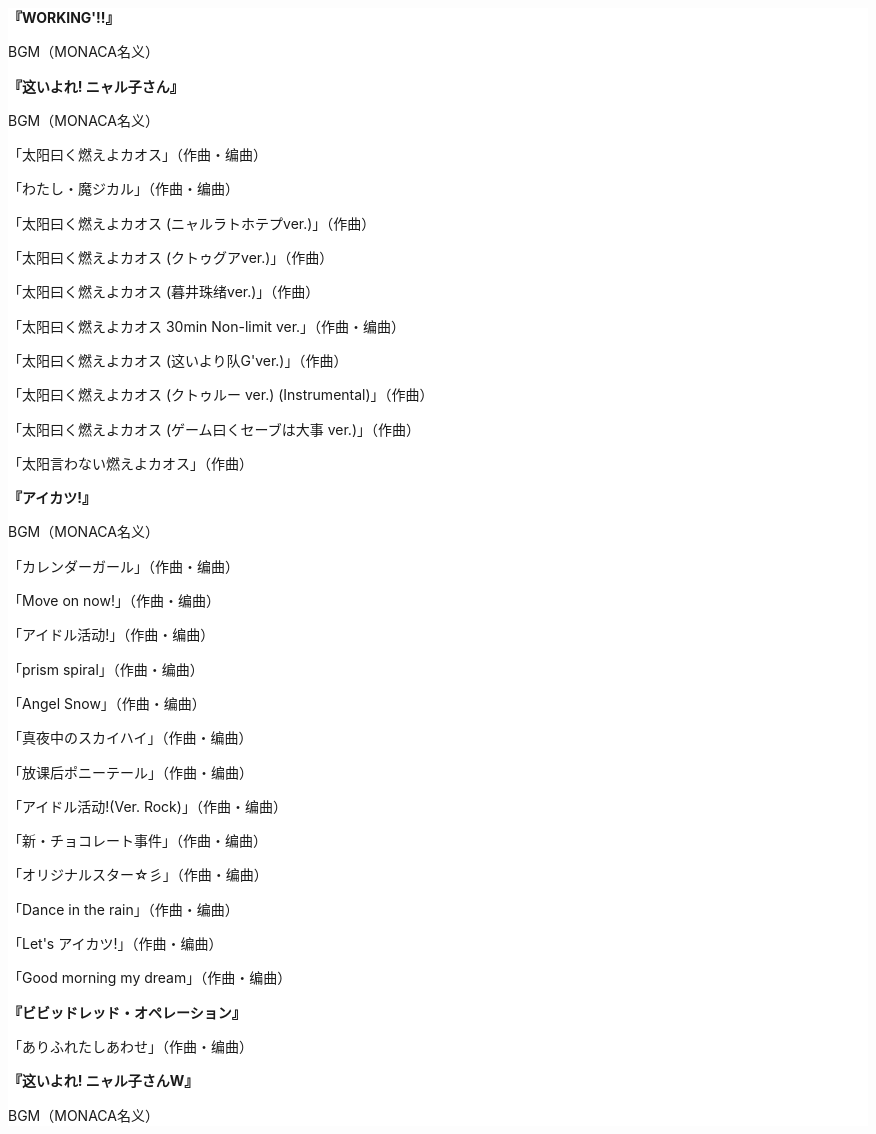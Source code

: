 <strong>『WORKING'!!』</strong>

BGM（MONACA名义）

<strong>『这いよれ! ニャル子さん』</strong>

BGM（MONACA名义）

「太阳曰く燃えよカオス」（作曲・编曲）

「わたし・魔ジカル」（作曲・编曲）

「太阳曰く燃えよカオス (ニャルラトホテプver.)」（作曲）

「太阳曰く燃えよカオス (クトゥグアver.)」（作曲）

「太阳曰く燃えよカオス (暮井珠绪ver.)」（作曲）

「太阳曰く燃えよカオス 30min Non-limit ver.」（作曲・编曲）

「太阳曰く燃えよカオス (这いより队G'ver.)」（作曲）

「太阳曰く燃えよカオス (クトゥルー ver.) (Instrumental)」（作曲）

「太阳曰く燃えよカオス (ゲーム曰くセーブは大事 ver.)」（作曲）

「太阳言わない燃えよカオス」（作曲）

<strong>『アイカツ!』</strong>

BGM（MONACA名义）

「カレンダーガール」（作曲・编曲）

「Move on now!」（作曲・编曲）

「アイドル活动!」（作曲・编曲）

「prism spiral」（作曲・编曲）

「Angel Snow」（作曲・编曲）

「真夜中のスカイハイ」（作曲・编曲）

「放课后ポニーテール」（作曲・编曲）

「アイドル活动!(Ver. Rock)」（作曲・编曲）

「新・チョコレート事件」（作曲・编曲）

「オリジナルスター☆彡」（作曲・编曲）

「Dance in the rain」（作曲・编曲）

「Let's アイカツ!」（作曲・编曲）

「Good morning my dream」（作曲・编曲）

<strong>『ビビッドレッド・オペレーション』</strong>

「ありふれたしあわせ」（作曲・编曲）

<strong>『这いよれ! ニャル子さんW』</strong>

BGM（MONACA名义）
